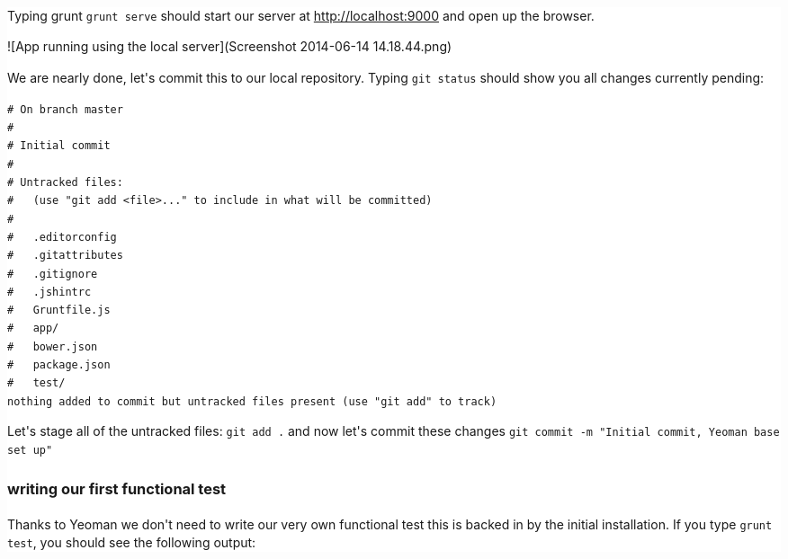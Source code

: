 Typing grunt `grunt serve` should start our server at [http://localhost:9000](http://localhost:9000) and open up the browser.

![App running using the local server](Screenshot 2014-06-14 14.18.44.png)

We are nearly done, let's commit this to our local repository. Typing `git status` should show you all changes currently pending:

	# On branch master
	#
	# Initial commit
	#
	# Untracked files:
	#   (use "git add <file>..." to include in what will be committed)
	#
	#	.editorconfig
	#	.gitattributes
	#	.gitignore
	#	.jshintrc
	#	Gruntfile.js
	#	app/
	#	bower.json
	#	package.json
	#	test/
	nothing added to commit but untracked files present (use "git add" to track)

Let's stage all of the untracked files: `git add .` and now let's commit these changes `git commit -m "Initial commit, Yeoman base set up"`


### writing our first functional test ###
Thanks to Yeoman we don't need to write our very own functional test this is backed in by the initial installation. If you type `grunt test`, you should see the following output:
